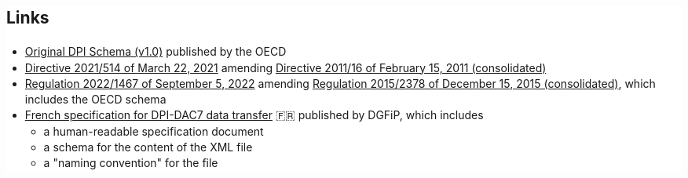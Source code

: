 ## Links

- [Original DPI Schema (v1.0)][oecd] published by the OECD
- [Directive 2021/514 of March 22, 2021](https://eur-lex.europa.eu/legal-content/EN/TXT/?uri=CELEX%3A32021L0514) amending [Directive 2011/16 of February 15, 2011 (consolidated)](https://eur-lex.europa.eu/legal-content/EN/TXT/?uri=CELEX%3A02011L0016-20230101)
- [Regulation 2022/1467 of September 5,  2022](https://eur-lex.europa.eu/legal-content/EN/TXT/?uri=CELEX%3A32022R1467) amending [Regulation 2015/2378 of December 15, 2015 (consolidated)](https://eur-lex.europa.eu/legal-content/EN/TXT/?uri=CELEX%3A02015R2378-20230101), which includes the OECD schema
- [French specification for DPI-DAC7 data transfer][dgfip] :fr: published by DGFiP, which includes
  - a human-readable specification document
  - a schema for the content of the XML file
  - a "naming convention" for the file

[dgfip]: https://www.impots.gouv.fr/transfert-dinformations-en-application-des-dispositifs-dpi-dac7-plateformes-deconomie-collaborative
[dgfip-cdc]: https://www.impots.gouv.fr/sites/default/files/media/1_metier/3_partenaire/tiers_declarants/cdc_td_bilateral/cdc-dac7-v.1.4.pdf
[dgfip-naming]: https://www.impots.gouv.fr/sites/default/files/media/1_metier/3_partenaire/tiers_declarants/cdc_td_bilateral/nommage_collecte-dpi-dac7.pdf
[dgfip-schema]: https://www.impots.gouv.fr/sites/default/files/media/1_metier/3_partenaire/tiers_declarants/cdc_td_bilateral/schema-xsd-de-collecte-dpi-dac7---revenus-2024.zip
[oecd]: https://www.oecd.org/tax/exchange-of-tax-information/model-rules-for-reporting-by-platform-operators-with-respect-to-sellers-in-the-sharing-and-gig-economy.htm

